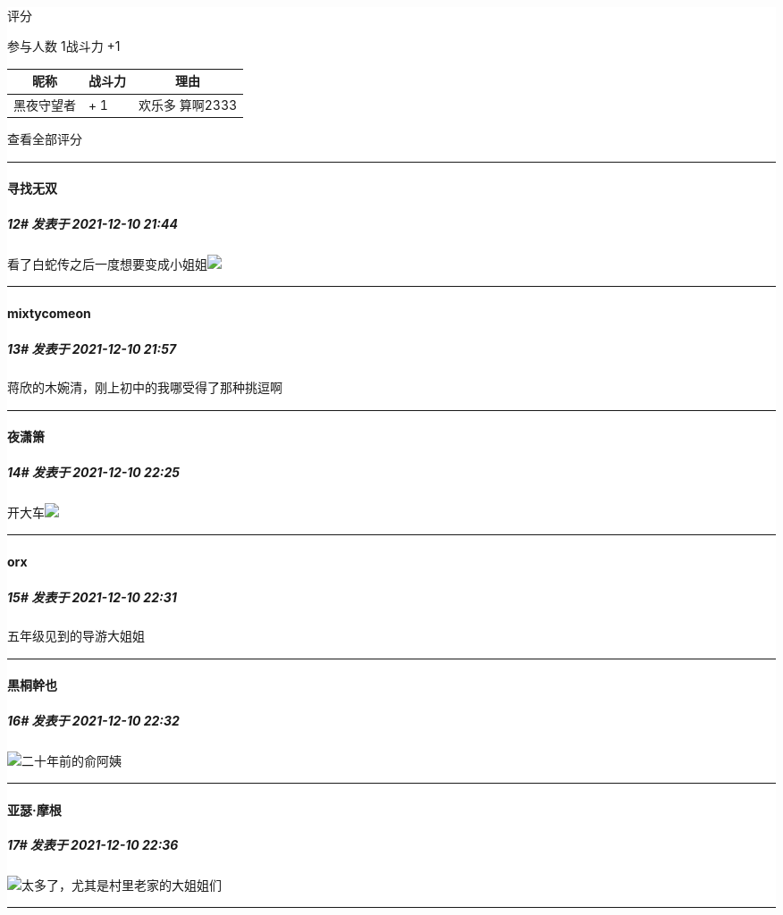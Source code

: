 评分

 参与人数 1战斗力 +1

|昵称|战斗力|理由|
|----|---|---|
| 黑夜守望者| + 1|欢乐多  算啊2333|

查看全部评分

*****

####  寻找无双  
##### 12#       发表于 2021-12-10 21:44

看了白蛇传之后一度想要变成小姐姐<img src="https://static.saraba1st.com/image/smiley/face2017/094.png" referrerpolicy="no-referrer">

*****

####  mixtycomeon  
##### 13#       发表于 2021-12-10 21:57

蒋欣的木婉清，刚上初中的我哪受得了那种挑逗啊

*****

####  夜潇箫  
##### 14#       发表于 2021-12-10 22:25

开大车<img src="https://static.saraba1st.com/image/smiley/face2017/081.png" referrerpolicy="no-referrer">

*****

####  orx  
##### 15#       发表于 2021-12-10 22:31

五年级见到的导游大姐姐

*****

####  黒桐幹也  
##### 16#       发表于 2021-12-10 22:32

<img src="https://static.saraba1st.com/image/smiley/face2017/034.png" referrerpolicy="no-referrer">二十年前的俞阿姨

*****

####  亚瑟·摩根  
##### 17#       发表于 2021-12-10 22:36

<img src="https://static.saraba1st.com/image/smiley/face2017/067.png" referrerpolicy="no-referrer">太多了，尤其是村里老家的大姐姐们

*****
